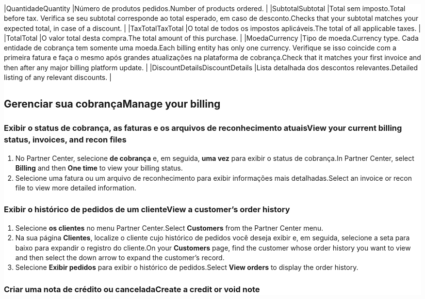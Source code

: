 |<span data-ttu-id="7d5fc-210">Quantidade</span><span class="sxs-lookup"><span data-stu-id="7d5fc-210">Quantity</span></span> |<span data-ttu-id="7d5fc-211">Número de produtos pedidos.</span><span class="sxs-lookup"><span data-stu-id="7d5fc-211">Number of products ordered.</span></span> |
|<span data-ttu-id="7d5fc-212">Subtotal</span><span class="sxs-lookup"><span data-stu-id="7d5fc-212">Subtotal</span></span> |<span data-ttu-id="7d5fc-213">Total sem imposto.</span><span class="sxs-lookup"><span data-stu-id="7d5fc-213">Total before tax.</span></span> <span data-ttu-id="7d5fc-214">Verifica se seu subtotal corresponde ao total esperado, em caso de desconto.</span><span class="sxs-lookup"><span data-stu-id="7d5fc-214">Checks that your subtotal matches your expected total, in case of a discount.</span></span> |
|<span data-ttu-id="7d5fc-215">TaxTotal</span><span class="sxs-lookup"><span data-stu-id="7d5fc-215">TaxTotal</span></span> |<span data-ttu-id="7d5fc-216">O total de todos os impostos aplicáveis.</span><span class="sxs-lookup"><span data-stu-id="7d5fc-216">The total of all applicable taxes.</span></span> |
|<span data-ttu-id="7d5fc-217">Total</span><span class="sxs-lookup"><span data-stu-id="7d5fc-217">Total</span></span> |<span data-ttu-id="7d5fc-218">O valor total desta compra.</span><span class="sxs-lookup"><span data-stu-id="7d5fc-218">The total amount of this purchase.</span></span> |
|<span data-ttu-id="7d5fc-219">Moeda</span><span class="sxs-lookup"><span data-stu-id="7d5fc-219">Currency</span></span> |<span data-ttu-id="7d5fc-220">Tipo de moeda.</span><span class="sxs-lookup"><span data-stu-id="7d5fc-220">Currency type.</span></span> <span data-ttu-id="7d5fc-221">Cada entidade de cobrança tem somente uma moeda.</span><span class="sxs-lookup"><span data-stu-id="7d5fc-221">Each billing entity has only one currency.</span></span> <span data-ttu-id="7d5fc-222">Verifique se isso coincide com a primeira fatura e faça o mesmo após grandes atualizações na plataforma de cobrança.</span><span class="sxs-lookup"><span data-stu-id="7d5fc-222">Check that it matches your first invoice and then after any major billing platform update.</span></span> |
|<span data-ttu-id="7d5fc-223">DiscountDetails</span><span class="sxs-lookup"><span data-stu-id="7d5fc-223">DiscountDetails</span></span> |<span data-ttu-id="7d5fc-224">Lista detalhada dos descontos relevantes.</span><span class="sxs-lookup"><span data-stu-id="7d5fc-224">Detailed listing of any relevant discounts.</span></span> |


## <a name="manage-your-billing"></a><span data-ttu-id="7d5fc-225">Gerenciar sua cobrança</span><span class="sxs-lookup"><span data-stu-id="7d5fc-225">Manage your billing</span></span>

### <a name="view-your-current-billing-status-invoices-and-recon-files"></a><span data-ttu-id="7d5fc-226">Exibir o status de cobrança, as faturas e os arquivos de reconhecimento atuais</span><span class="sxs-lookup"><span data-stu-id="7d5fc-226">View your current billing status, invoices, and recon files</span></span>

1.  <span data-ttu-id="7d5fc-227">No Partner Center, selecione **de cobrança** e, em seguida, **uma vez** para exibir o status de cobrança.</span><span class="sxs-lookup"><span data-stu-id="7d5fc-227">In Partner Center, select **Billing** and then **One time** to view your billing status.</span></span> 
2.  <span data-ttu-id="7d5fc-228">Selecione uma fatura ou um arquivo de reconhecimento para exibir informações mais detalhadas.</span><span class="sxs-lookup"><span data-stu-id="7d5fc-228">Select an invoice or recon file to view more detailed information.</span></span> 

### <a name="view-a-customers-order-history"></a><span data-ttu-id="7d5fc-229">Exibir o histórico de pedidos de um cliente</span><span class="sxs-lookup"><span data-stu-id="7d5fc-229">View a customer’s order history</span></span>

1.  <span data-ttu-id="7d5fc-230">Selecione **os clientes** no menu Partner Center.</span><span class="sxs-lookup"><span data-stu-id="7d5fc-230">Select **Customers** from the Partner Center menu.</span></span>
2.  <span data-ttu-id="7d5fc-231">Na sua página **Clientes**, localize o cliente cujo histórico de pedidos você deseja exibir e, em seguida, selecione a seta para baixo para expandir o registro do cliente.</span><span class="sxs-lookup"><span data-stu-id="7d5fc-231">On your **Customers** page, find the customer whose order history you want to view and then select the down arrow to expand the customer’s record.</span></span> 
3.  <span data-ttu-id="7d5fc-232">Selecione **Exibir pedidos** para exibir o histórico de pedidos.</span><span class="sxs-lookup"><span data-stu-id="7d5fc-232">Select **View orders** to display the order history.</span></span>

### <a name="create-a-credit-or-void-note"></a><span data-ttu-id="7d5fc-233">Criar uma nota de crédito ou cancelada</span><span class="sxs-lookup"><span data-stu-id="7d5fc-233">Create a credit or void note</span></span>
